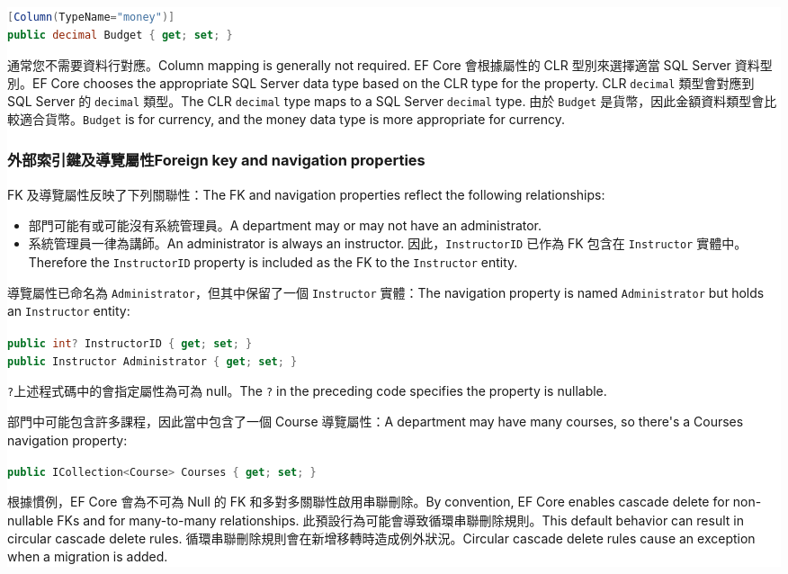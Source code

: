 ```csharp
[Column(TypeName="money")]
public decimal Budget { get; set; }
```

<span data-ttu-id="c5e48-277">通常您不需要資料行對應。</span><span class="sxs-lookup"><span data-stu-id="c5e48-277">Column mapping is generally not required.</span></span> <span data-ttu-id="c5e48-278">EF Core 會根據屬性的 CLR 型別來選擇適當 SQL Server 資料型別。</span><span class="sxs-lookup"><span data-stu-id="c5e48-278">EF Core chooses the appropriate SQL Server data type based on the CLR type for the property.</span></span> <span data-ttu-id="c5e48-279">CLR `decimal` 類型會對應到 SQL Server 的 `decimal` 類型。</span><span class="sxs-lookup"><span data-stu-id="c5e48-279">The CLR `decimal` type maps to a SQL Server `decimal` type.</span></span> <span data-ttu-id="c5e48-280">由於 `Budget` 是貨幣，因此金額資料類型會比較適合貨幣。</span><span class="sxs-lookup"><span data-stu-id="c5e48-280">`Budget` is for currency, and the money data type is more appropriate for currency.</span></span>

### <a name="foreign-key-and-navigation-properties"></a><span data-ttu-id="c5e48-281">外部索引鍵及導覽屬性</span><span class="sxs-lookup"><span data-stu-id="c5e48-281">Foreign key and navigation properties</span></span>

<span data-ttu-id="c5e48-282">FK 及導覽屬性反映了下列關聯性：</span><span class="sxs-lookup"><span data-stu-id="c5e48-282">The FK and navigation properties reflect the following relationships:</span></span>

* <span data-ttu-id="c5e48-283">部門可能有或可能沒有系統管理員。</span><span class="sxs-lookup"><span data-stu-id="c5e48-283">A department may or may not have an administrator.</span></span>
* <span data-ttu-id="c5e48-284">系統管理員一律為講師。</span><span class="sxs-lookup"><span data-stu-id="c5e48-284">An administrator is always an instructor.</span></span> <span data-ttu-id="c5e48-285">因此，`InstructorID` 已作為 FK 包含在 `Instructor` 實體中。</span><span class="sxs-lookup"><span data-stu-id="c5e48-285">Therefore the `InstructorID` property is included as the FK to the `Instructor` entity.</span></span>

<span data-ttu-id="c5e48-286">導覽屬性已命名為 `Administrator`，但其中保留了一個 `Instructor` 實體：</span><span class="sxs-lookup"><span data-stu-id="c5e48-286">The navigation property is named `Administrator` but holds an `Instructor` entity:</span></span>

```csharp
public int? InstructorID { get; set; }
public Instructor Administrator { get; set; }
```

<span data-ttu-id="c5e48-287">`?`上述程式碼中的會指定屬性為可為 null。</span><span class="sxs-lookup"><span data-stu-id="c5e48-287">The `?` in the preceding code specifies the property is nullable.</span></span>

<span data-ttu-id="c5e48-288">部門中可能包含許多課程，因此當中包含了一個 Course 導覽屬性：</span><span class="sxs-lookup"><span data-stu-id="c5e48-288">A department may have many courses, so there's a Courses navigation property:</span></span>

```csharp
public ICollection<Course> Courses { get; set; }
```

<span data-ttu-id="c5e48-289">根據慣例，EF Core 會為不可為 Null 的 FK 和多對多關聯性啟用串聯刪除。</span><span class="sxs-lookup"><span data-stu-id="c5e48-289">By convention, EF Core enables cascade delete for non-nullable FKs and for many-to-many relationships.</span></span> <span data-ttu-id="c5e48-290">此預設行為可能會導致循環串聯刪除規則。</span><span class="sxs-lookup"><span data-stu-id="c5e48-290">This default behavior can result in circular cascade delete rules.</span></span> <span data-ttu-id="c5e48-291">循環串聯刪除規則會在新增移轉時造成例外狀況。</span><span class="sxs-lookup"><span data-stu-id="c5e48-291">Circular cascade delete rules cause an exception when a migration is added.</span></span>
